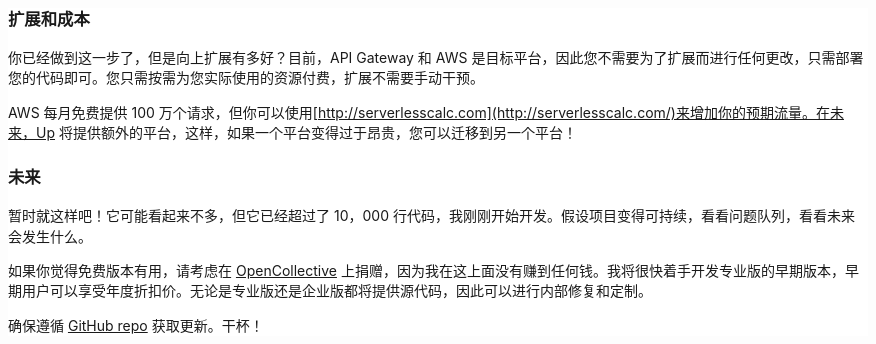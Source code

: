 ### 扩展和成本

你已经做到这一步了，但是向上扩展有多好？目前，API Gateway 和 AWS 是目标平台，因此您不需要为了扩展而进行任何更改，只需部署您的代码即可。您只需按需为您实际使用的资源付费，扩展不需要手动干预。

AWS 每月免费提供 100 万个请求，但你可以使用[http://serverlesscalc.com](http://serverlesscalc.com/)来增加你的预期流量。在未来，Up 将提供额外的平台，这样，如果一个平台变得过于昂贵，您可以迁移到另一个平台！

### 未来

暂时就这样吧！它可能看起来不多，但它已经超过了 10，000 行代码，我刚刚开始开发。假设项目变得可持续，看看问题队列，看看未来会发生什么。

如果你觉得免费版本有用，请考虑在 [OpenCollective](https://opencollective.com/apex-up) 上捐赠，因为我在这上面没有赚到任何钱。我将很快着手开发专业版的早期版本，早期用户可以享受年度折扣价。无论是专业版还是企业版都将提供源代码，因此可以进行内部修复和定制。

确保遵循 [GitHub repo](https://github.com/apex/up) 获取更新。干杯！